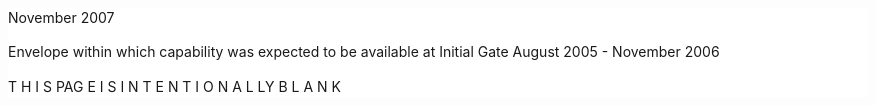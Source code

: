 November 2007
</td>
</tr>
<tr>
<td>
Envelope within which capability was expected to be available at Initial Gate
</td>
<td>
August 2005
</td>
<td>
-
</td>
<td>
November 2006
</td>
</tr>
</tbody>
</table>

T H I S PAG E I S I N T E N T I O N A L LY B L A N K
